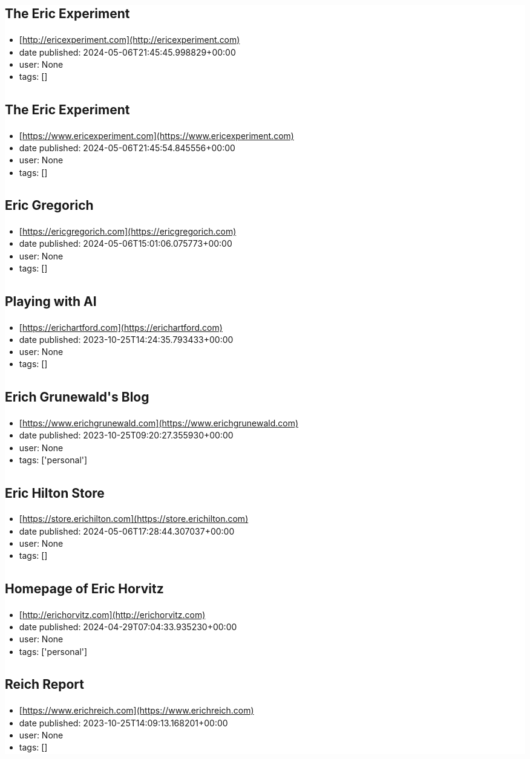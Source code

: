 ## The Eric Experiment
 - [http://ericexperiment.com](http://ericexperiment.com)
 - date published: 2024-05-06T21:45:45.998829+00:00
 - user: None
 - tags: []

## The Eric Experiment
 - [https://www.ericexperiment.com](https://www.ericexperiment.com)
 - date published: 2024-05-06T21:45:54.845556+00:00
 - user: None
 - tags: []

## Eric Gregorich
 - [https://ericgregorich.com](https://ericgregorich.com)
 - date published: 2024-05-06T15:01:06.075773+00:00
 - user: None
 - tags: []

## Playing with AI
 - [https://erichartford.com](https://erichartford.com)
 - date published: 2023-10-25T14:24:35.793433+00:00
 - user: None
 - tags: []

## Erich Grunewald's Blog
 - [https://www.erichgrunewald.com](https://www.erichgrunewald.com)
 - date published: 2023-10-25T09:20:27.355930+00:00
 - user: None
 - tags: ['personal']

## Eric Hilton Store
 - [https://store.erichilton.com](https://store.erichilton.com)
 - date published: 2024-05-06T17:28:44.307037+00:00
 - user: None
 - tags: []

## Homepage of Eric Horvitz
 - [http://erichorvitz.com](http://erichorvitz.com)
 - date published: 2024-04-29T07:04:33.935230+00:00
 - user: None
 - tags: ['personal']

## Reich Report
 - [https://www.erichreich.com](https://www.erichreich.com)
 - date published: 2023-10-25T14:09:13.168201+00:00
 - user: None
 - tags: []
